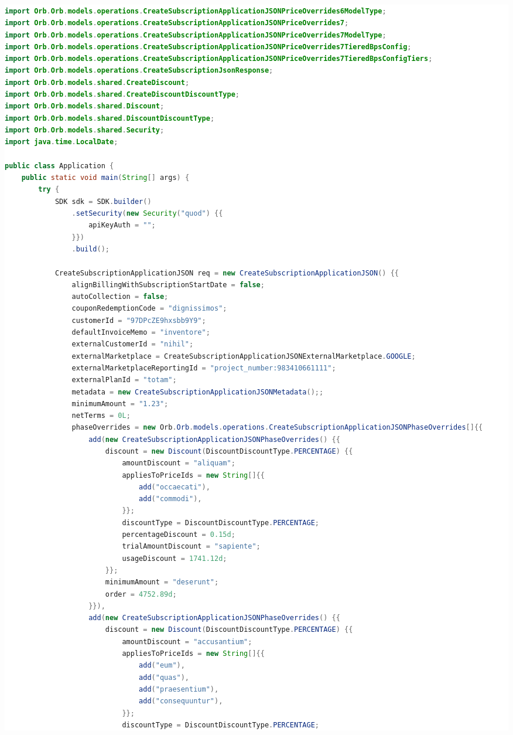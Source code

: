 ```java
import Orb.Orb.models.operations.CreateSubscriptionApplicationJSONPriceOverrides6ModelType;
import Orb.Orb.models.operations.CreateSubscriptionApplicationJSONPriceOverrides7;
import Orb.Orb.models.operations.CreateSubscriptionApplicationJSONPriceOverrides7ModelType;
import Orb.Orb.models.operations.CreateSubscriptionApplicationJSONPriceOverrides7TieredBpsConfig;
import Orb.Orb.models.operations.CreateSubscriptionApplicationJSONPriceOverrides7TieredBpsConfigTiers;
import Orb.Orb.models.operations.CreateSubscriptionJsonResponse;
import Orb.Orb.models.shared.CreateDiscount;
import Orb.Orb.models.shared.CreateDiscountDiscountType;
import Orb.Orb.models.shared.Discount;
import Orb.Orb.models.shared.DiscountDiscountType;
import Orb.Orb.models.shared.Security;
import java.time.LocalDate;

public class Application {
    public static void main(String[] args) {
        try {
            SDK sdk = SDK.builder()
                .setSecurity(new Security("quod") {{
                    apiKeyAuth = "";
                }})
                .build();

            CreateSubscriptionApplicationJSON req = new CreateSubscriptionApplicationJSON() {{
                alignBillingWithSubscriptionStartDate = false;
                autoCollection = false;
                couponRedemptionCode = "dignissimos";
                customerId = "97DPcZE9hxsbb9Y9";
                defaultInvoiceMemo = "inventore";
                externalCustomerId = "nihil";
                externalMarketplace = CreateSubscriptionApplicationJSONExternalMarketplace.GOOGLE;
                externalMarketplaceReportingId = "project_number:983410661111";
                externalPlanId = "totam";
                metadata = new CreateSubscriptionApplicationJSONMetadata();;
                minimumAmount = "1.23";
                netTerms = 0L;
                phaseOverrides = new Orb.Orb.models.operations.CreateSubscriptionApplicationJSONPhaseOverrides[]{{
                    add(new CreateSubscriptionApplicationJSONPhaseOverrides() {{
                        discount = new Discount(DiscountDiscountType.PERCENTAGE) {{
                            amountDiscount = "aliquam";
                            appliesToPriceIds = new String[]{{
                                add("occaecati"),
                                add("commodi"),
                            }};
                            discountType = DiscountDiscountType.PERCENTAGE;
                            percentageDiscount = 0.15d;
                            trialAmountDiscount = "sapiente";
                            usageDiscount = 1741.12d;
                        }};
                        minimumAmount = "deserunt";
                        order = 4752.89d;
                    }}),
                    add(new CreateSubscriptionApplicationJSONPhaseOverrides() {{
                        discount = new Discount(DiscountDiscountType.PERCENTAGE) {{
                            amountDiscount = "accusantium";
                            appliesToPriceIds = new String[]{{
                                add("eum"),
                                add("quas"),
                                add("praesentium"),
                                add("consequuntur"),
                            }};
                            discountType = DiscountDiscountType.PERCENTAGE;
```